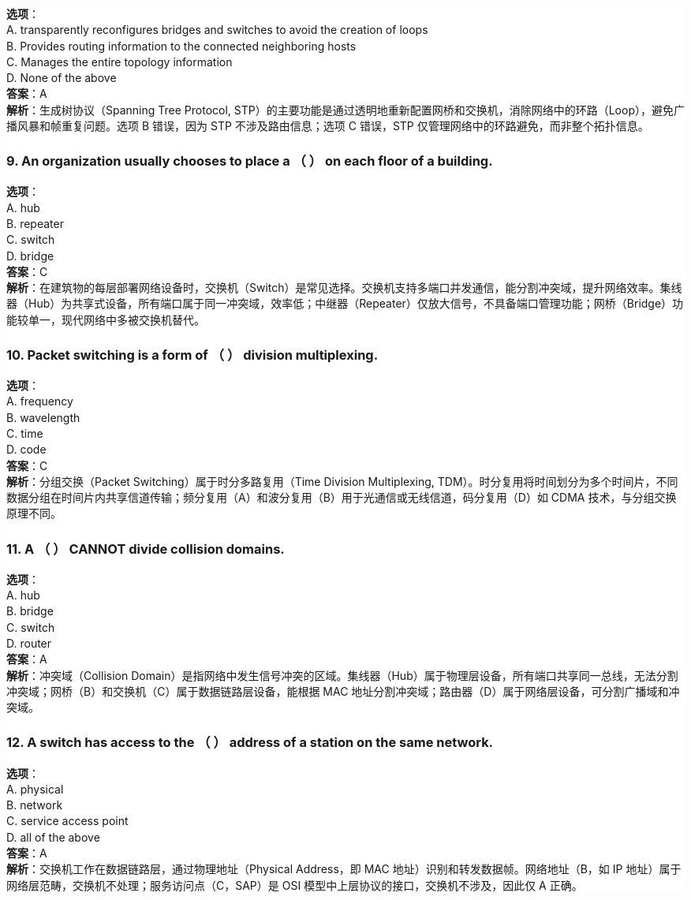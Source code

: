 **选项**：  
A. transparently reconfigures bridges and switches to avoid the creation of loops  
B. Provides routing information to the connected neighboring hosts  
C. Manages the entire topology information  
D. None of the above  
**答案**：A  
**解析**：生成树协议（Spanning Tree Protocol, STP）的主要功能是通过透明地重新配置网桥和交换机，消除网络中的环路（Loop），避免广播风暴和帧重复问题。选项 B 错误，因为 STP 不涉及路由信息；选项 C 错误，STP 仅管理网络中的环路避免，而非整个拓扑信息。

### 9. An organization usually chooses to place a （ ） on each floor of a building.

**选项**：  
A. hub  
B. repeater  
C. switch  
D. bridge  
**答案**：C  
**解析**：在建筑物的每层部署网络设备时，交换机（Switch）是常见选择。交换机支持多端口并发通信，能分割冲突域，提升网络效率。集线器（Hub）为共享式设备，所有端口属于同一冲突域，效率低；中继器（Repeater）仅放大信号，不具备端口管理功能；网桥（Bridge）功能较单一，现代网络中多被交换机替代。

### 10. Packet switching is a form of （ ） division multiplexing.

**选项**：  
A. frequency  
B. wavelength  
C. time  
D. code  
**答案**：C  
**解析**：分组交换（Packet Switching）属于时分多路复用（Time Division Multiplexing, TDM）。时分复用将时间划分为多个时间片，不同数据分组在时间片内共享信道传输；频分复用（A）和波分复用（B）用于光通信或无线信道，码分复用（D）如 CDMA 技术，与分组交换原理不同。

### 11. A （ ） CANNOT divide collision domains.

**选项**：  
A. hub  
B. bridge  
C. switch  
D. router  
**答案**：A  
**解析**：冲突域（Collision Domain）是指网络中发生信号冲突的区域。集线器（Hub）属于物理层设备，所有端口共享同一总线，无法分割冲突域；网桥（B）和交换机（C）属于数据链路层设备，能根据 MAC 地址分割冲突域；路由器（D）属于网络层设备，可分割广播域和冲突域。

### 12. A switch has access to the （ ） address of a station on the same network.

**选项**：  
A. physical  
B. network  
C. service access point  
D. all of the above  
**答案**：A  
**解析**：交换机工作在数据链路层，通过物理地址（Physical Address，即 MAC 地址）识别和转发数据帧。网络地址（B，如 IP 地址）属于网络层范畴，交换机不处理；服务访问点（C，SAP）是 OSI 模型中上层协议的接口，交换机不涉及，因此仅 A 正确。
